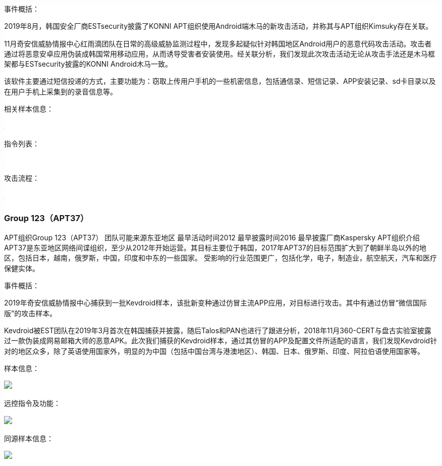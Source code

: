 事件概括：

2019年8月，韩国安全厂商ESTsecurity披露了KONNI APT组织使用Android端木马的新攻击活动，并称其与APT组织Kimsuky存在关联。

11月奇安信威胁情报中心红雨滴团队在日常的高级威胁监测过程中，发现多起疑似针对韩国地区Android用户的恶意代码攻击活动。攻击者通过将恶意安卓应用伪装成韩国常用移动应用，从而诱导受害者安装使用。经关联分析，我们发现此次攻击活动无论从攻击手法还是木马框架都与ESTsecurity披露的KONNI Android木马一致。

该软件主要通过短信投递的方式，主要功能为：窃取上传用户手机的一些机密信息，包括通信录、短信记录、APP安装记录、sd卡目录以及在用户手机上采集到的录音信息等。

相关样本信息：

[![](data:image/png;base64,iVBORw0KGgoAAAANSUhEUgAAAAEAAAABCAYAAAAfFcSJAAAAAXNSR0IArs4c6QAAAARnQU1BAACxjwv8YQUAAAAJcEhZcwAADsQAAA7EAZUrDhsAAAANSURBVBhXYzh8+PB/AAffA0nNPuCLAAAAAElFTkSuQmCC)](https://p3.ssl.qhimg.com/t01f54162b9ec24cf42.png)

指令列表：

[![](data:image/png;base64,iVBORw0KGgoAAAANSUhEUgAAAAEAAAABCAYAAAAfFcSJAAAAAXNSR0IArs4c6QAAAARnQU1BAACxjwv8YQUAAAAJcEhZcwAADsQAAA7EAZUrDhsAAAANSURBVBhXYzh8+PB/AAffA0nNPuCLAAAAAElFTkSuQmCC)](https://p3.ssl.qhimg.com/t01e2be4251744aef58.png)

攻击流程：

[![](data:image/png;base64,iVBORw0KGgoAAAANSUhEUgAAAAEAAAABCAYAAAAfFcSJAAAAAXNSR0IArs4c6QAAAARnQU1BAACxjwv8YQUAAAAJcEhZcwAADsQAAA7EAZUrDhsAAAANSURBVBhXYzh8+PB/AAffA0nNPuCLAAAAAElFTkSuQmCC)](https://p4.ssl.qhimg.com/t0123a4c7ab2e2b48fe.png)

### Group 123（APT37）
<td valign="top">APT组织</td><td valign="top">Group 123（APT37）</td>
<td valign="top">团队可能来源</td><td valign="top">东亚地区</td>
<td valign="top">最早活动时间</td><td valign="top">2012</td>
<td valign="top">最早披露时间</td><td valign="top">2016</td>
<td valign="top">最早披露厂商</td><td valign="top">Kaspersky</td>
<td valign="top">APT组织介绍</td><td valign="top">APT37是东亚地区网络间谍组织，至少从2012年开始运营。其目标主要位于韩国，2017年APT37的目标范围扩大到了朝鲜半岛以外的地区，包括日本，越南，俄罗斯，中国，印度和中东的一些国家。 受影响的行业范围更广，包括化学，电子，制造业，航空航天，汽车和医疗保健实体。</td>

事件概括：

2019年奇安信威胁情报中心捕获到一批Kevdroid样本，该批新变种通过仿冒主流APP应用，对目标进行攻击。其中有通过仿冒“微信国际版”的攻击样本。

Kevdroid被EST团队在2019年3月首次在韩国捕获并披露，随后Talos和PAN也进行了跟进分析，2018年11月360-CERT与盘古实验室披露过一款伪装成网易邮箱大师的恶意APK。此次我们捕获的Kevdroid样本，通过其仿冒的APP及配置文件所适配的语言，我们发现Kevdroid针对的地区众多，除了英语使用国家外，明显的为中国（包括中国台湾与港澳地区）、韩国、日本、俄罗斯、印度、阿拉伯语使用国家等。

样本信息：

[![](https://p2.ssl.qhimg.com/t015f505e27bbe8a45f.png)](https://p2.ssl.qhimg.com/t015f505e27bbe8a45f.png)

远控指令及功能：

[![](https://p3.ssl.qhimg.com/t013c277601626c9750.png)](https://p3.ssl.qhimg.com/t013c277601626c9750.png)

同源样本信息：

[![](https://p1.ssl.qhimg.com/t01ab60bec3b0864850.png)](https://p1.ssl.qhimg.com/t01ab60bec3b0864850.png)
